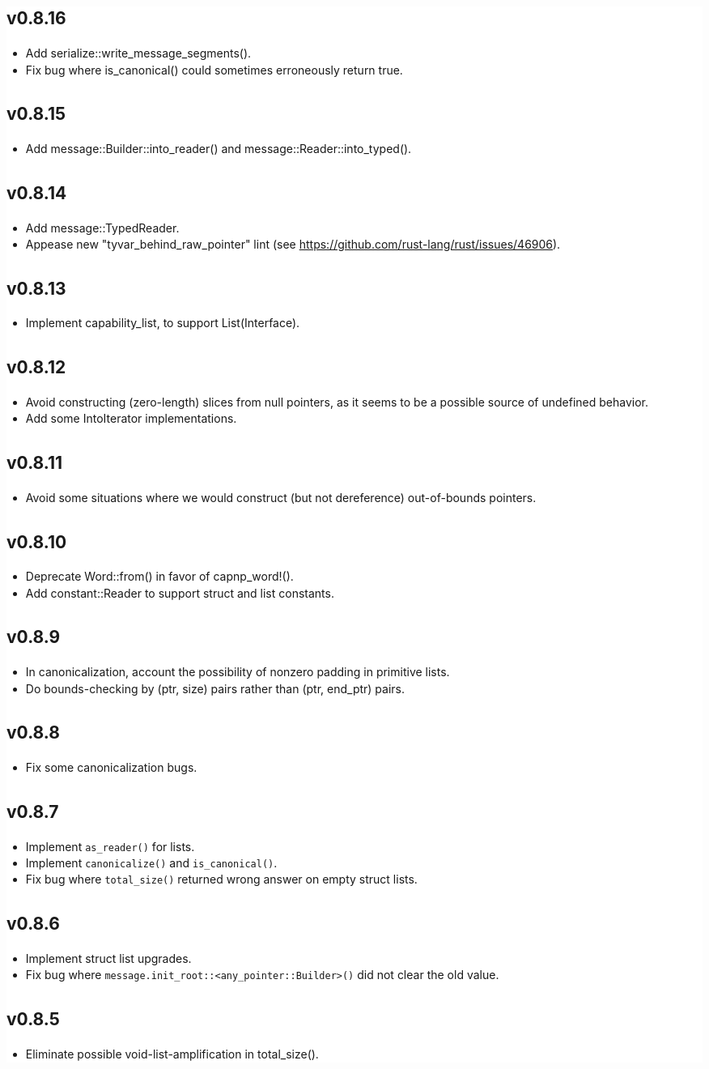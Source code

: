## v0.8.16
- Add serialize::write_message_segments().
- Fix bug where is_canonical() could sometimes erroneously return true.

## v0.8.15
- Add message::Builder::into_reader() and message::Reader::into_typed().

## v0.8.14
- Add message::TypedReader.
- Appease new "tyvar_behind_raw_pointer" lint (see https://github.com/rust-lang/rust/issues/46906).

## v0.8.13
- Implement capability_list, to support List(Interface).

## v0.8.12
- Avoid constructing (zero-length) slices from null pointers, as it seems to be a possible
  source of undefined behavior.
- Add some IntoIterator implementations.

## v0.8.11
- Avoid some situations where we would construct (but not dereference) out-of-bounds pointers.

## v0.8.10
- Deprecate Word::from() in favor of capnp_word!().
- Add constant::Reader to support struct and list constants.

## v0.8.9
- In canonicalization, account the possibility of nonzero padding in primitive lists.
- Do bounds-checking by (ptr, size) pairs rather than (ptr, end_ptr) pairs.

## v0.8.8
- Fix some canonicalization bugs.

## v0.8.7
- Implement `as_reader()` for lists.
- Implement `canonicalize()` and `is_canonical()`.
- Fix bug where `total_size()` returned wrong answer on empty struct lists.

## v0.8.6
- Implement struct list upgrades.
- Fix bug where `message.init_root::<any_pointer::Builder>()` did not clear the old value.

## v0.8.5
- Eliminate possible void-list-amplification in total_size().
